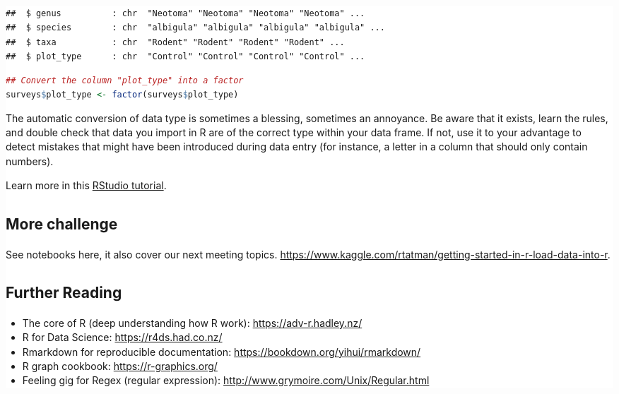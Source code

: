     ##  $ genus          : chr  "Neotoma" "Neotoma" "Neotoma" "Neotoma" ...
    ##  $ species        : chr  "albigula" "albigula" "albigula" "albigula" ...
    ##  $ taxa           : chr  "Rodent" "Rodent" "Rodent" "Rodent" ...
    ##  $ plot_type      : chr  "Control" "Control" "Control" "Control" ...

``` r
## Convert the column "plot_type" into a factor
surveys$plot_type <- factor(surveys$plot_type)
```

The automatic conversion of data type is sometimes a blessing, sometimes
an annoyance. Be aware that it exists, learn the rules, and double check
that data you import in R are of the correct type within your data
frame. If not, use it to your advantage to detect mistakes that might
have been introduced during data entry (for instance, a letter in a
column that should only contain numbers).

Learn more in this [RStudio
tutorial](https://support.rstudio.com/hc/en-us/articles/218611977-Importing-Data-with-RStudio).

## More challenge

See notebooks here, it also cover our next meeting topics.
<https://www.kaggle.com/rtatman/getting-started-in-r-load-data-into-r>.

## Further Reading

  - The core of R (deep understanding how R work):
    <https://adv-r.hadley.nz/>
  - R for Data Science: <https://r4ds.had.co.nz/>
  - Rmarkdown for reproducible documentation:
    <https://bookdown.org/yihui/rmarkdown/>
  - R graph cookbook: <https://r-graphics.org/>
  - Feeling gig for Regex (regular expression):
    <http://www.grymoire.com/Unix/Regular.html>
